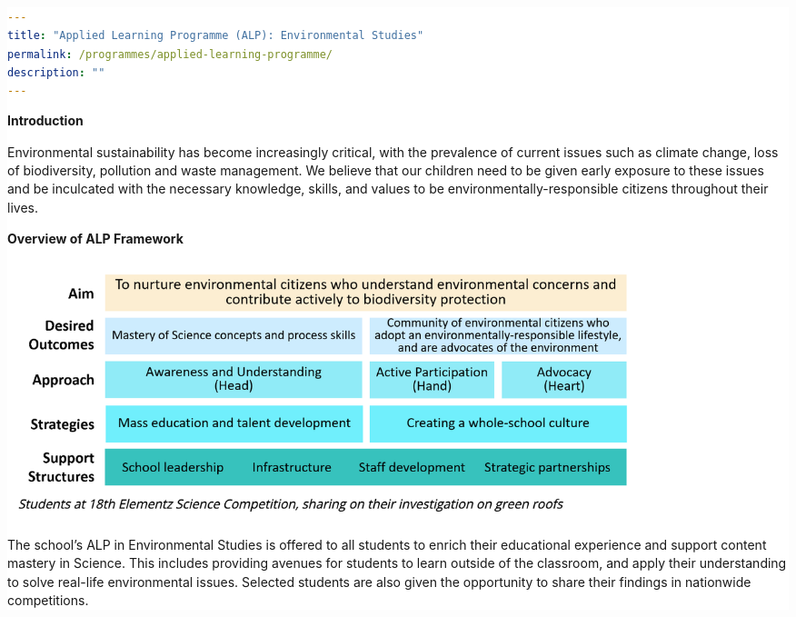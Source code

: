 ```yaml
---
title: "Applied Learning Programme (ALP): Environmental Studies"
permalink: /programmes/applied-learning-programme/
description: ""
---
```

**Introduction**  
  

Environmental sustainability has become increasingly critical, with the prevalence of current issues such as climate change, loss of biodiversity, pollution and waste management. We believe that our children need to be given early exposure to these issues and be inculcated with the necessary knowledge, skills, and values to be environmentally-responsible citizens throughout their lives.

**Overview of ALP Framework**

<img src="/images/framwork.png" style="width:80%">

The school’s ALP in Environmental Studies is offered to all students to enrich their educational experience and support content mastery in Science. This includes providing avenues for students to learn outside of the classroom, and apply their understanding to solve real-life environmental issues. Selected students are also given the opportunity to share their findings in nationwide competitions.
